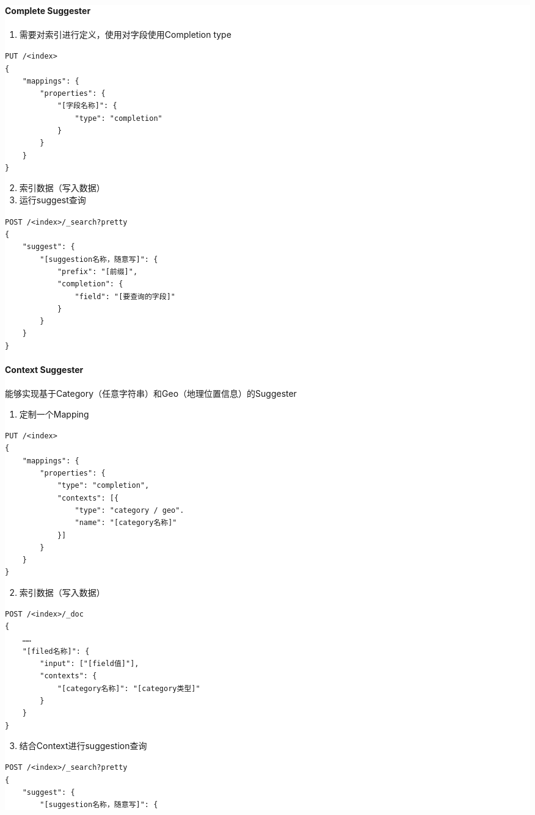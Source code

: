 #### Complete Suggester
1. 需要对索引进行定义，使用对字段使用Completion type
```
PUT /<index>
{
    "mappings": {
        "properties": {
            "[字段名称]": {
                "type": "completion"
            }
        }
    }
}
```
2. 索引数据（写入数据）
3. 运行suggest查询
```
POST /<index>/_search?pretty
{
    "suggest": {
        "[suggestion名称，随意写]": {
            "prefix": "[前缀]",
            "completion": {
                "field": "[要查询的字段]"
            }
        }
    }
}
```
#### Context Suggester
能够实现基于Category（任意字符串）和Geo（地理位置信息）的Suggester
1. 定制一个Mapping
```
PUT /<index>
{
    "mappings": {
        "properties": {
            "type": "completion",
            "contexts": [{
                "type": "category / geo".
                "name": "[category名称]"
            }]
        }
    }
}
```
2. 索引数据（写入数据）
```
POST /<index>/_doc
{
    ……
    "[filed名称]": {
        "input": ["[field值]"],
        "contexts": {
            "[category名称]": "[category类型]"
        }
    }
}
```
3. 结合Context进行suggestion查询
```
POST /<index>/_search?pretty
{
    "suggest": {
        "[suggestion名称，随意写]": {
```